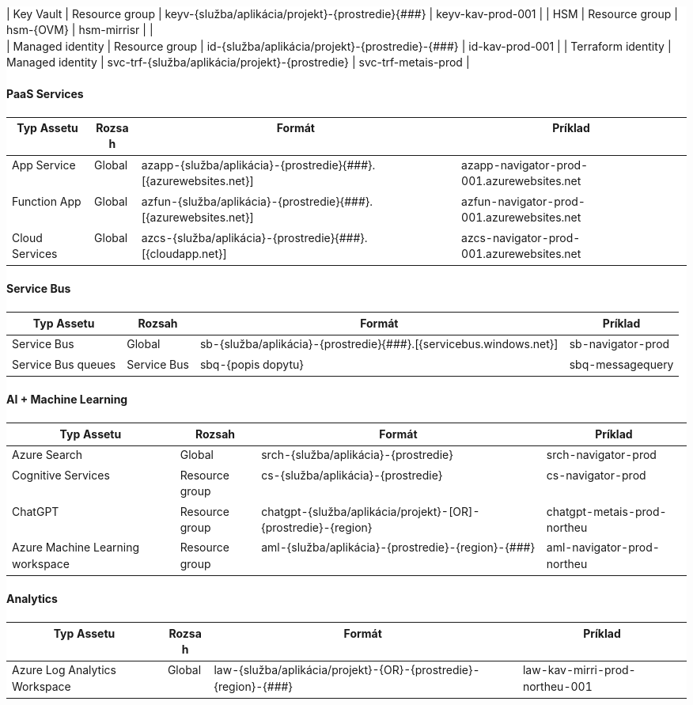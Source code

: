 | Key Vault                               | Resource group                                                                                                                               | keyv-{služba/aplikácia/projekt}-{prostredie}{###}                                                                                                      | keyv-kav-prod-001                           |
| HSM                                     | Resource group                                                                                                                               | hsm-{OVM}                                                                                                                                              | hsm-mirrisr                                 |                  |                                                                                                       
| Managed identity                        | Resource group                                                                                                                               | id-{služba/aplikácia/projekt}-{prostredie}-{###}                                                                                                       | id-kav-prod-001                             |
| Terraform identity                      | Managed identity                                                                                                                             | svc-trf-{služba/aplikácia/projekt}-{prostredie}                                                                                                        | svc-trf-metais-prod                         |

#### PaaS Services         

|Typ Assetu |Rozsah |Formát |Príklad |
--- | --- | --- | --- |
| App Service                             | Global                                                                                                                                       | azapp-{služba/aplikácia}-{prostredie}{###}.[{azurewebsites.net}]                                                                                       | azapp-navigator-prod-001.azurewebsites.net  |
| Function App                            | Global                                                                                                                                       | azfun-{služba/aplikácia}-{prostredie}{###}.[{azurewebsites.net}]                                                                                       | azfun-navigator-prod-001.azurewebsites.net  |
| Cloud Services                          | Global                                                                                                                                       | azcs-{služba/aplikácia}-{prostredie}{###}.[{cloudapp.net}]                                                                                             | azcs-navigator-prod-001.azurewebsites.net   |

#### Service Bus        

|Typ Assetu |Rozsah |Formát |Príklad |
--- | --- | --- | --- |
| Service Bus                             | Global                                                                                                                                       | sb-{služba/aplikácia}-{prostredie}{###}.[{servicebus.windows.net}]                                                                                     | sb-navigator-prod                           |
| Service Bus queues                      | Service Bus                                                                                                                                  | sbq-{popis dopytu}                                                                                                                                     | sbq-messagequery                            |

#### AI + Machine Learning        

|Typ Assetu |Rozsah |Formát |Príklad |
--- | --- | --- | --- |
| Azure Search                            | Global                                                                                                                                       | srch-{služba/aplikácia}-{prostredie}                                                                                                                   | srch-navigator-prod                         |
| Cognitive Services                      | Resource group                                                                                                                               | cs-{služba/aplikácia}-{prostredie}                                                                                                                     | cs-navigator-prod                           |
| ChatGPT                                 | Resource group                                                                                                                               | chatgpt-{služba/aplikácia/projekt}-[OR]-{prostredie}-{region}                                                                                          | chatgpt-metais-prod-northeu                  |
| Azure Machine Learning workspace        | Resource group                                                                                                                               | aml-{služba/aplikácia}-{prostredie}-{region}-{###}                                                                                                     | aml-navigator-prod-northeu                   |

#### Analytics    

|Typ Assetu |Rozsah |Formát |Príklad |
--- | --- | --- | --- |
| Azure Log Analytics Workspace                      | Global                                                                                                                                       | law-{služba/aplikácia/projekt}-{OR}-{prostredie}-{region}-{###}                                                                                        | law-kav-mirri-prod-northeu-001               |